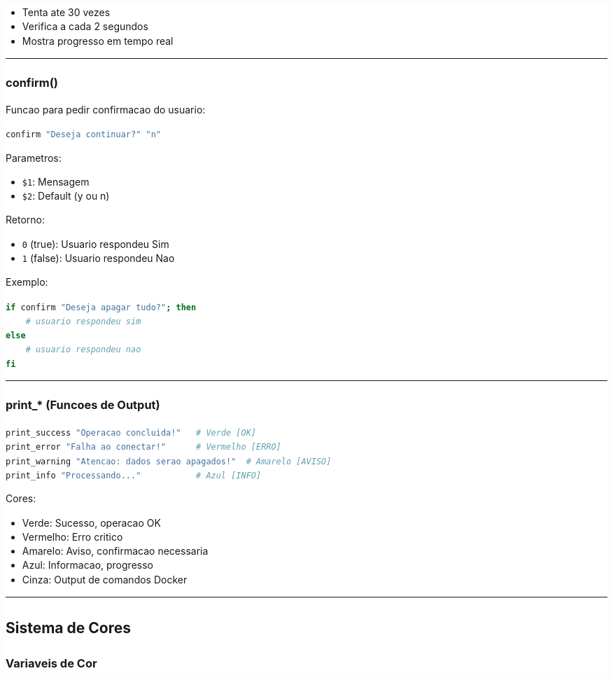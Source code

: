 - Tenta ate 30 vezes
- Verifica a cada 2 segundos
- Mostra progresso em tempo real

---

### confirm()

Funcao para pedir confirmacao do usuario:

```bash
confirm "Deseja continuar?" "n"
```

Parametros:
- `$1`: Mensagem
- `$2`: Default (y ou n)

Retorno:
- `0` (true): Usuario respondeu Sim
- `1` (false): Usuario respondeu Nao

Exemplo:
```bash
if confirm "Deseja apagar tudo?"; then
    # usuario respondeu sim
else
    # usuario respondeu nao
fi
```

---

### print_* (Funcoes de Output)

```bash
print_success "Operacao concluida!"   # Verde [OK]
print_error "Falha ao conectar!"      # Vermelho [ERRO]
print_warning "Atencao: dados serao apagados!"  # Amarelo [AVISO]
print_info "Processando..."           # Azul [INFO]
```

Cores:
- Verde: Sucesso, operacao OK
- Vermelho: Erro critico
- Amarelo: Aviso, confirmacao necessaria
- Azul: Informacao, progresso
- Cinza: Output de comandos Docker

---

## Sistema de Cores

### Variaveis de Cor

